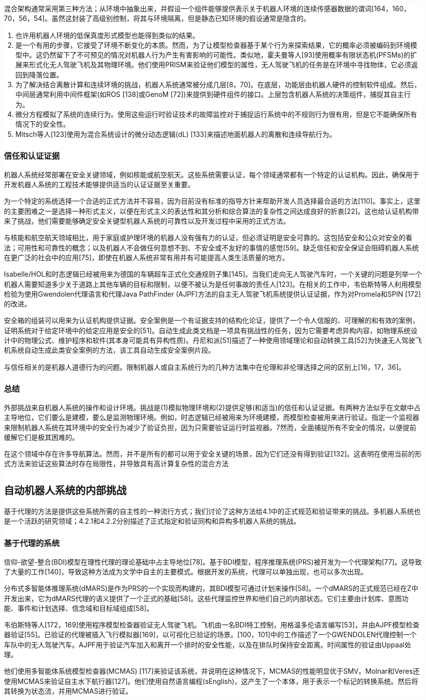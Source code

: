 混合架构通常采用第三种方法；从环境中抽象出来，并假设一个组件能够提供表示关于机器人环境的连续传感器数据的谓词[164，160，70，56，54]。虽然这封装了高级别控制，将其与环境隔离，但是静态已知环境的假设通常是隐含的。

1. 也许用机器人环境的低保真度形式模型也能得到类似的结果。
2. 是一个有用的步骤，它接受了环境不断变化的本质。然而，为了让模型检查器基于某个行为来探索结果，它的概率必须被编码到环境模型中。这仍然留下了不可预见的情况对机器人行为产生有害影响的可能性。类似地，霍夫曼等人[93]使用概率有限状态机(PFSMs)的扩展来形式化无人驾驶飞机及其物理环境。他们使用PRISM来验证他们模型的属性，无人驾驶飞机的任务是在环境中寻找物体，它必须返回到降落位置。
3. 为了解决结合离散计算和连续环境的挑战，机器人系统通常被分成几层[8，70]。在底层，功能层由机器人硬件的控制软件组成。然后，中间层通常利用中间件框架(如ROS [138]或GenoM [72])来提供到硬件组件的接口。上层包含机器人系统的决策组件，捕捉其自主行为。
4. 微分方程模拟了系统的连续行为。使用这些运行时验证技术的故障监控对于捕捉运行系统中的不规则行为很有用，但是它不能确保所有情况下的安全性。
5. Mitsch等人[123]使用为混合系统设计的微分动态逻辑(dL) [133]来描述地面机器人的离散和连续导航行为。

### 信任和认证证据

机器人系统经常部署在安全关键领域，例如核能或航空航天。这些系统需要认证，每个领域通常都有一个特定的认证机构。因此，确保用于开发机器人系统的工程技术能够提供适当的认证证据至关重要。

为一个特定的系统选择一个合适的正式方法并不容易，因为目前没有标准的指导方针来帮助开发人员选择最合适的方法[110]。事实上，这里的主要困难之一是选择一种形式主义，以便在形式主义的表达性和其分析和综合算法的复杂性之间达成良好的折衷[22]。这也给认证机构带来了挑战，他们需要能够确定安全关键型机器人系统的可靠性以及开发过程中采用的正式方法。

与核能和航空航天领域相比，用于家庭或护理环境的机器人没有强有力的认证，但必须证明是安全可靠的。这包括安全和公众对安全的看法；可用性和可靠性的概念；以及机器人不会做任何意想不到、不安全或不友好的事情的感觉[59]。缺乏信任和安全保证会阻碍机器人系统在更广泛的社会中的应用[75]，即使在机器人系统非常有用并有可能提高人类生活质量的地方。

Isabelle/HOL和时态逻辑已经被用来为德国的车辆超车正式化交通规则子集[145]。当我们走向无人驾驶汽车时，一个关键的问题是列举一个机器人需要知道多少关于道路上其他车辆的目标和限制，以便不被认为是任何事故的责任人[123]。在相关的工作中，韦伯斯特等人利用模型检验为使用Gwendolen代理语言和代理Java PathFinder (AJPF)方法的自主无人驾驶飞机系统提供认证证据，作为对Promela和SPIN [172]的改进。

安全箱的组装可以用来为认证机构提供证据。安全案例是一个有证据支持的结构化论证，提供了一个令人信服的、可理解的和有效的案例，证明系统对于给定环境中的给定应用是安全的[51]。自动生成此类文档是一项具有挑战性的任务，因为它需要考虑异构内容，如物理系统设计中的物理公式、维护程序和软件(其本身可能具有异构性质)。丹尼和派[51]描述了一种使用领域理论和自动转换工具[52]为快速无人驾驶飞机系统自动生成此类安全案例的方法，该工具自动生成安全案例片段。

与信任相关的是机器人道德行为的问题。限制机器人或自主系统行为的几种方法集中在伦理和非伦理选择之间的区别上[16，17，36]。

### 总结

外部挑战来自机器人系统的操作和设计环境。挑战是(1)模拟物理环境和(2)提供足够(和适当)的信任和认证证据。有两种方法似乎在文献中占主导地位，它们要么是建模，要么是监测物理环境。例如，时态逻辑已经被用来为环境建模，而模型检查被用来进行验证。指定一个监视器来限制机器人系统在其环境中的安全行为减少了验证负担，因为只需要验证运行时监视器。7然而，全面捕捉所有不安全的情况，以便提前缓解它们是极其困难的。

在这个领域中存在许多导航算法。然而，并不是所有的都可以用于安全关键的场景，因为它们还没有得到验证[132]。这表明在使用当前的形式方法来验证这些算法时存在局限性，并导致具有高计算复杂性的混合方法

## 自动机器人系统的内部挑战

基于代理的方法是提供这些系统所需的自主性的一种流行方式；我们讨论了这种方法给4.1中的正式规范和验证带来的挑战。多机器人系统也是一个活跃的研究领域；4.2.1和4.2.2分别描述了正式指定和验证同构和异构多机器人系统的挑战。

### 基于代理的系统

信仰-欲望-整合(BDI)模型在理性代理的理论基础中占主导地位[78]。基于BDI模型，程序推理系统(PRS)被开发为一个代理架构[77]。这导致了大量的工作[140]，导致这种方法成为文学中自主的主要模式。根据开发的系统，代理可以单独出现，也可以多次出现。

分布式多智能体推理系统(dMARS)是作为PRS的一个实现而构建的，其BDI模型可通过计划来操作[58]。一个dMARS的正式规范已经在Z中开发出来，它为dMARS代理的语义提供了一个正式的基础[58]。这些代理监控世界和他们自己的内部状态。它们主要由计划库、意图功能、事件和计划选择、信念域和目标域组成[58]。

韦伯斯特等人[172，169]使用程序模型检查器验证无人驾驶飞机。飞机由一名BDI特工控制，用格温多伦语言编写[53]，并由AJPF模型检查器验证[55]。已验证的代理被插入飞行模拟器[169]，以可视化已验证的场景。[100，101]中的工作描述了一个GWENDOLEN代理控制一个车队中的无人驾驶汽车。AJPF用于验证汽车加入和离开一个排时的安全性能，以及在排队时保持安全距离。时间属性的验证由Uppaal处理。

他们使用多智能体系统模型检查器(MCMAS) [117]来验证该系统，并说明在这种情况下，MCMAS的性能明显优于SMV。Molnar和Veres还使用MCMAS来验证自主水下航行器[127]。他们使用自然语言编程(sEnglish)，这产生了一个本体，用于表示一个标记的转换系统。然后将其转换为状态流，并用MCMAS进行验证。
